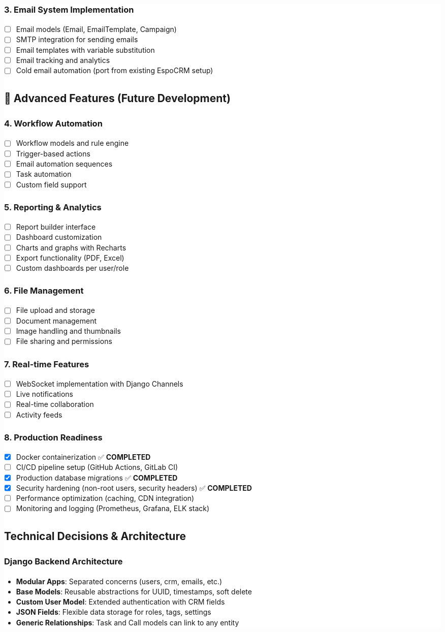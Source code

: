 ### 3. Email System Implementation
- [ ] Email models (Email, EmailTemplate, Campaign)
- [ ] SMTP integration for sending emails
- [ ] Email templates with variable substitution
- [ ] Email tracking and analytics
- [ ] Cold email automation (port from existing EspoCRM setup)

## 🚀 Advanced Features (Future Development)

### 4. Workflow Automation
- [ ] Workflow models and rule engine
- [ ] Trigger-based actions
- [ ] Email automation sequences
- [ ] Task automation
- [ ] Custom field support

### 5. Reporting & Analytics
- [ ] Report builder interface
- [ ] Dashboard customization
- [ ] Charts and graphs with Recharts
- [ ] Export functionality (PDF, Excel)
- [ ] Custom dashboards per user/role

### 6. File Management
- [ ] File upload and storage
- [ ] Document management
- [ ] Image handling and thumbnails
- [ ] File sharing and permissions

### 7. Real-time Features
- [ ] WebSocket implementation with Django Channels
- [ ] Live notifications
- [ ] Real-time collaboration
- [ ] Activity feeds

### 8. Production Readiness
- [x] Docker containerization ✅ **COMPLETED**
- [ ] CI/CD pipeline setup (GitHub Actions, GitLab CI)
- [x] Production database migrations ✅ **COMPLETED** 
- [x] Security hardening (non-root users, security headers) ✅ **COMPLETED**
- [ ] Performance optimization (caching, CDN integration)
- [ ] Monitoring and logging (Prometheus, Grafana, ELK stack)

## Technical Decisions & Architecture

### Django Backend Architecture
- **Modular Apps**: Separated concerns (users, crm, emails, etc.)
- **Base Models**: Reusable abstractions for UUID, timestamps, soft delete
- **Custom User Model**: Extended authentication with CRM fields
- **JSON Fields**: Flexible data storage for roles, tags, settings
- **Generic Relationships**: Task and Call models can link to any entity
